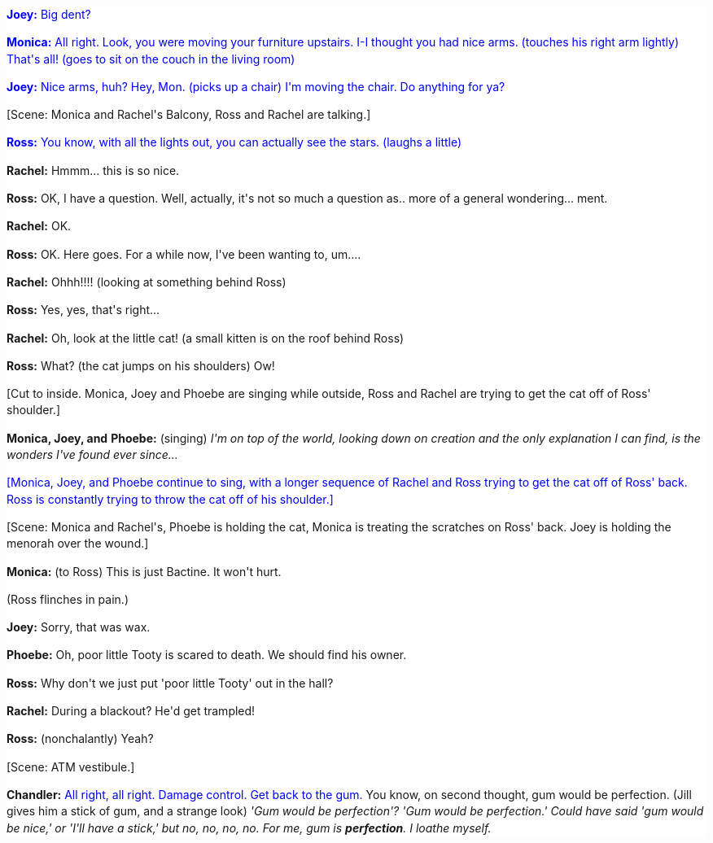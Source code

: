 <span style="color: blue">**Joey:** Big dent?</span>

<span style="color: blue">**Monica:** All right. Look, you were moving your furniture upstairs. I-I thought you had nice arms. (touches his right arm lightly) That's all! (goes to sit on the couch in the living room)</span>

<span style="color: blue">**Joey:** Nice arms, huh? Hey, Mon. (picks up a chair) I'm moving the chair. Do anything for ya?</span>

[Scene: Monica and Rachel's Balcony, Ross and Rachel are talking.]

<span style="color: blue">**Ross:** You know, with all the lights out, you can actually see the stars. (laughs a little)</span>

**Rachel:** Hmmm... this is so nice.

**Ross:** OK, I have a question. Well, actually, it's not so much a question as.. more of a general wondering... ment.

**Rachel:** OK.

**Ross:** OK. Here goes. For a while now, I've been wanting to, um....

**Rachel:** Ohhh!!!! (looking at something behind Ross)

**Ross:** Yes, yes, that's right...

**Rachel:** Oh, look at the little cat! (a small kitten is on the roof behind Ross)

**Ross:** What? (the cat jumps on his shoulders) Ow!

[Cut to inside. Monica, Joey and Phoebe are singing while outside, Ross and Rachel are trying to get the cat off of Ross' shoulder.]

**Monica, Joey, and** **Phoebe:** (singing) _I'm on top of the world, looking down on creation and the only explanation I can find, is the wonders I've found ever since..._

<span style="color: blue">[Monica, Joey, and Phoebe continue to sing, with a longer sequence of Rachel and Ross trying to get the cat off of Ross' back. Ross is constantly trying to throw the cat off of his shoulder.]</span>

[Scene: Monica and Rachel's, Phoebe is holding the cat, Monica is treating the scratches on Ross' back. Joey is holding the menorah over the wound.]

**Monica:** (to Ross) This is just Bactine. It won't hurt.

(Ross flinches in pain.)

**Joey:** Sorry, that was wax.

**Phoebe:** Oh, poor little Tooty is scared to death. We should find his owner.

**Ross:** Why don't we just put 'poor little Tooty' out in the hall?

**Rachel:** During a blackout? He'd get trampled!

**Ross:** (nonchalantly) Yeah?

[Scene: ATM vestibule.]

**Chandler:** <span style="color: blue">All right, all right. Damage control. Get back to the gum.</span> You know, on second thought, gum would be perfection. (Jill gives him a stick of gum, and a strange look) _'Gum would be perfection'? 'Gum would be perfection.' Could have said 'gum would be nice,' or 'I'll have a stick,' but no, no, no, no. For me, gum is_ **_perfection_**_. I loathe myself._
